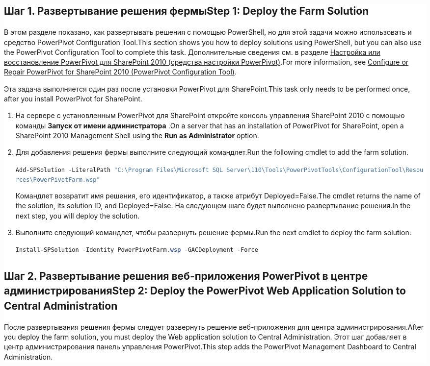 ##  <a name="step-1-deploy-the-farm-solution"></a><a name="bkmk_farm"></a><span data-ttu-id="9188c-123">Шаг 1. Развертывание решения фермы</span><span class="sxs-lookup"><span data-stu-id="9188c-123">Step 1: Deploy the Farm Solution</span></span>  
 <span data-ttu-id="9188c-124">В этом разделе показано, как развертывать решения с помощью PowerShell, но для этой задачи можно использовать и средство PowerPivot Configuration Tool.</span><span class="sxs-lookup"><span data-stu-id="9188c-124">This section shows you how to deploy solutions using PowerShell, but you can also use the PowerPivot Configuration Tool to complete this task.</span></span> <span data-ttu-id="9188c-125">Дополнительные сведения см. в разделе [Настройка или восстановление PowerPivot для SharePoint 2010 &#40;средства настройки PowerPivot&#41;](../configure-repair-powerpivot-sharepoint-2010.md).</span><span class="sxs-lookup"><span data-stu-id="9188c-125">For more information, see [Configure or Repair PowerPivot for SharePoint 2010 &#40;PowerPivot Configuration Tool&#41;](../configure-repair-powerpivot-sharepoint-2010.md).</span></span>  
  
 <span data-ttu-id="9188c-126">Эта задача выполняется один раз после установки PowerPivot для SharePoint.</span><span class="sxs-lookup"><span data-stu-id="9188c-126">This task only needs to be performed once, after you install PowerPivot for SharePoint.</span></span>  
  
1.  <span data-ttu-id="9188c-127">На сервере с установленным PowerPivot для SharePoint откройте консоль управления SharePoint 2010 с помощью команды **Запуск от имени администратора** .</span><span class="sxs-lookup"><span data-stu-id="9188c-127">On a server that has an installation of PowerPivot for SharePoint, open a SharePoint 2010 Management Shell using the **Run as Administrator** option.</span></span>  
  
2.  <span data-ttu-id="9188c-128">Для добавления решения фермы выполните следующий командлет.</span><span class="sxs-lookup"><span data-stu-id="9188c-128">Run the following cmdlet to add the farm solution.</span></span>  
  
    ```powershell
    Add-SPSolution -LiteralPath "C:\Program Files\Microsoft SQL Server\110\Tools\PowerPivotTools\ConfigurationTool\Resources\PowerPivotFarm.wsp"  
    ```  
  
     <span data-ttu-id="9188c-129">Командлет возвратит имя решения, его идентификатор, а также атрибут Deployed=False.</span><span class="sxs-lookup"><span data-stu-id="9188c-129">The cmdlet returns the name of the solution, its solution ID, and Deployed=False.</span></span> <span data-ttu-id="9188c-130">На следующем шаге будет выполнено развертывание решения.</span><span class="sxs-lookup"><span data-stu-id="9188c-130">In the next step, you will deploy the solution.</span></span>  
  
3.  <span data-ttu-id="9188c-131">Выполните следующий командлет, чтобы развернуть решение фермы.</span><span class="sxs-lookup"><span data-stu-id="9188c-131">Run the next cmdlet to deploy the farm solution:</span></span>  
  
    ```powershell
    Install-SPSolution -Identity PowerPivotFarm.wsp -GACDeployment -Force  
    ```  
  
##  <a name="step-2-deploy-the-powerpivot-web-application-solution-to-central-administration"></a><a name="deployCA"></a><span data-ttu-id="9188c-132">Шаг 2. Развертывание решения веб-приложения PowerPivot в центре администрирования</span><span class="sxs-lookup"><span data-stu-id="9188c-132">Step 2: Deploy the PowerPivot Web Application Solution to Central Administration</span></span>  
 <span data-ttu-id="9188c-133">После развертывания решения фермы следует развернуть решение веб-приложения для центра администрирования.</span><span class="sxs-lookup"><span data-stu-id="9188c-133">After you deploy the farm solution, you must deploy the Web application solution to Central Administration.</span></span> <span data-ttu-id="9188c-134">Этот шаг добавляет в центр администрирования панель управления PowerPivot.</span><span class="sxs-lookup"><span data-stu-id="9188c-134">This step adds the PowerPivot Management Dashboard to Central Administration.</span></span>  
  